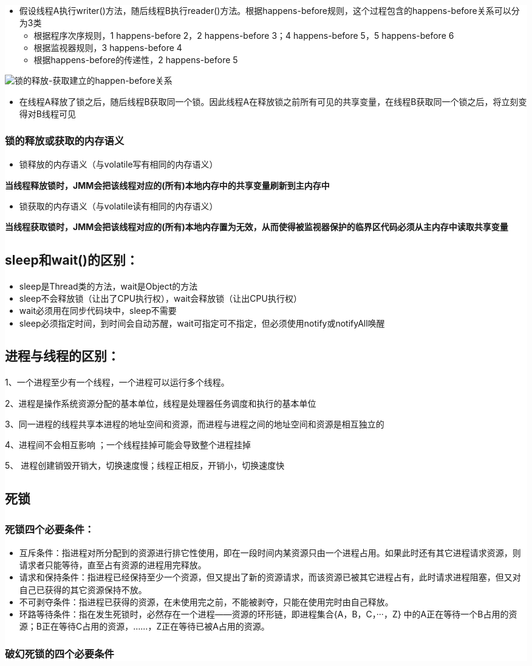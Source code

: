 

- 假设线程A执行writer()方法，随后线程B执行reader()方法。根据happens-before规则，这个过程包含的happens-before关系可以分为3类
  - 根据程序次序规则，1 happens-before 2，2 happens-before 3；4 happens-before 5，5 happens-before 6
  - 根据监视器规则，3 happens-before 4
  - 根据happens-before的传递性，2 happens-before 5

![锁的释放-获取建立的happen-before关系](images\锁的释放-获取建立的happen-before关系.svg)

- 在线程A释放了锁之后，随后线程B获取同一个锁。因此线程A在释放锁之前所有可见的共享变量，在线程B获取同一个锁之后，将立刻变得对B线程可见



### 锁的释放或获取的内存语义

- 锁释放的内存语义（与volatile写有相同的内存语义）

**当线程释放锁时，JMM会把该线程对应的(所有)本地内存中的共享变量刷新到主内存中**

- 锁获取的内存语义（与volatile读有相同的内存语义）

**当线程获取锁时，JMM会把该线程对应的(所有)本地内存置为无效，从而使得被监视器保护的临界区代码必须从主内存中读取共享变量**





## sleep和wait()的区别：

- sleep是Thread类的方法，wait是Object的方法
- sleep不会释放锁（让出了CPU执行权），wait会释放锁（让出CPU执行权）
- wait必须用在同步代码块中，sleep不需要
- sleep必须指定时间，到时间会自动苏醒，wait可指定可不指定，但必须使用notify或notifyAll唤醒



## 进程与线程的区别：

1、一个进程至少有一个线程，一个进程可以运行多个线程。

2、进程是操作系统资源分配的基本单位，线程是处理器任务调度和执行的基本单位

3、同一进程的线程共享本进程的地址空间和资源，而进程与进程之间的地址空间和资源是相互独立的

4、进程间不会相互影响 ；一个线程挂掉可能会导致整个进程挂掉

5、 进程创建销毁开销大，切换速度慢；线程正相反，开销小，切换速度快

## 死锁

### 死锁四个必要条件：

- 互斥条件：指进程对所分配到的资源进行排它性使用，即在一段时间内某资源只由一个进程占用。如果此时还有其它进程请求资源，则请求者只能等待，直至占有资源的进程用完释放。
- 请求和保持条件：指进程已经保持至少一个资源，但又提出了新的资源请求，而该资源已被其它进程占有，此时请求进程阻塞，但又对自己已获得的其它资源保持不放。
- 不可剥夺条件：指进程已获得的资源，在未使用完之前，不能被剥夺，只能在使用完时由自己释放。
- 环路等待条件：指在发生死锁时，必然存在一个进程——资源的环形链，即进程集合{A，B，C，···，Z} 中的A正在等待一个B占用的资源；B正在等待C占用的资源，……，Z正在等待已被A占用的资源。



### 破幻死锁的四个必要条件
